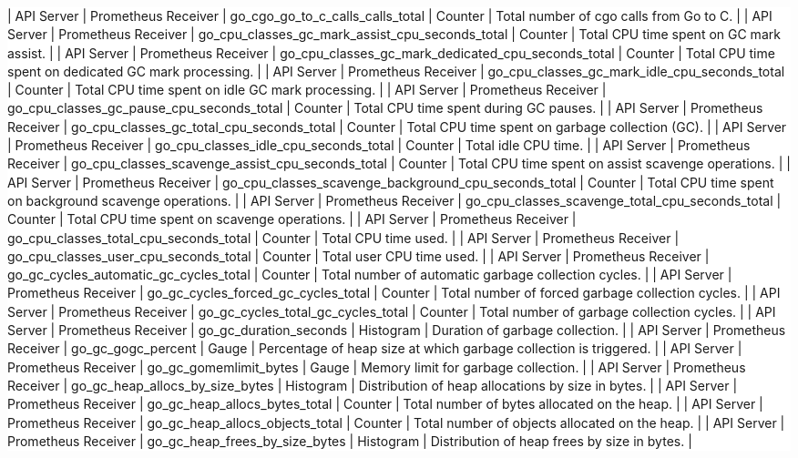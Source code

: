 | API Server         | Prometheus Receiver   | go_cgo_go_to_c_calls_calls_total                                                                              | Counter           | Total number of cgo calls from Go to C.                                                  |
| API Server         | Prometheus Receiver   | go_cpu_classes_gc_mark_assist_cpu_seconds_total                                                               | Counter           | Total CPU time spent on GC mark assist.                                                  |
| API Server         | Prometheus Receiver   | go_cpu_classes_gc_mark_dedicated_cpu_seconds_total                                                            | Counter           | Total CPU time spent on dedicated GC mark processing.                                    |
| API Server         | Prometheus Receiver   | go_cpu_classes_gc_mark_idle_cpu_seconds_total                                                                 | Counter           | Total CPU time spent on idle GC mark processing.                                         |
| API Server         | Prometheus Receiver   | go_cpu_classes_gc_pause_cpu_seconds_total                                                                     | Counter           | Total CPU time spent during GC pauses.                                                   |
| API Server         | Prometheus Receiver   | go_cpu_classes_gc_total_cpu_seconds_total                                                                     | Counter           | Total CPU time spent on garbage collection (GC).                                         |
| API Server         | Prometheus Receiver   | go_cpu_classes_idle_cpu_seconds_total                                                                         | Counter           | Total idle CPU time.                                                                     |
| API Server         | Prometheus Receiver   | go_cpu_classes_scavenge_assist_cpu_seconds_total                                                              | Counter           | Total CPU time spent on assist scavenge operations.                                      |
| API Server         | Prometheus Receiver   | go_cpu_classes_scavenge_background_cpu_seconds_total                                                          | Counter           | Total CPU time spent on background scavenge operations.                                  |
| API Server         | Prometheus Receiver   | go_cpu_classes_scavenge_total_cpu_seconds_total                                                               | Counter           | Total CPU time spent on scavenge operations.                                             |
| API Server         | Prometheus Receiver   | go_cpu_classes_total_cpu_seconds_total                                                                        | Counter           | Total CPU time used.                                                                     |
| API Server         | Prometheus Receiver   | go_cpu_classes_user_cpu_seconds_total                                                                         | Counter           | Total user CPU time used.                                                                |
| API Server         | Prometheus Receiver   | go_gc_cycles_automatic_gc_cycles_total                                                                        | Counter           | Total number of automatic garbage collection cycles.                                     |
| API Server         | Prometheus Receiver   | go_gc_cycles_forced_gc_cycles_total                                                                           | Counter           | Total number of forced garbage collection cycles.                                        |
| API Server         | Prometheus Receiver   | go_gc_cycles_total_gc_cycles_total                                                                            | Counter           | Total number of garbage collection cycles.                                               |
| API Server         | Prometheus Receiver   | go_gc_duration_seconds                                                                                        | Histogram         | Duration of garbage collection.                                                          |
| API Server         | Prometheus Receiver   | go_gc_gogc_percent                                                                                            | Gauge             | Percentage of heap size at which garbage collection is triggered.                        |
| API Server         | Prometheus Receiver   | go_gc_gomemlimit_bytes                                                                                        | Gauge             | Memory limit for garbage collection.                                                     |
| API Server         | Prometheus Receiver   | go_gc_heap_allocs_by_size_bytes                                                                               | Histogram         | Distribution of heap allocations by size in bytes.                                       |
| API Server         | Prometheus Receiver   | go_gc_heap_allocs_bytes_total                                                                                 | Counter           | Total number of bytes allocated on the heap.                                             |
| API Server         | Prometheus Receiver   | go_gc_heap_allocs_objects_total                                                                               | Counter           | Total number of objects allocated on the heap.                                           |
| API Server         | Prometheus Receiver   | go_gc_heap_frees_by_size_bytes                                                                                | Histogram         | Distribution of heap frees by size in bytes.                                             |
